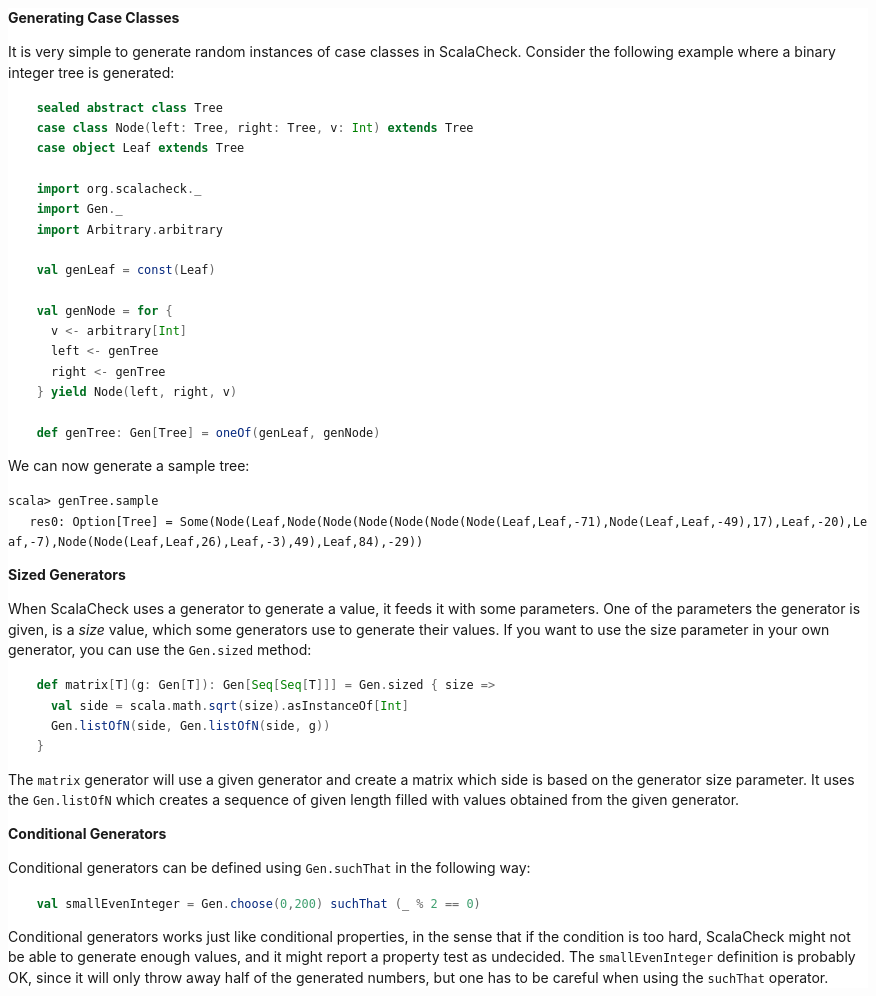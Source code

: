 **Generating Case Classes**

It is very simple to generate random instances of case classes in ScalaCheck.
Consider the following example where a binary integer tree is generated:
```scala
    sealed abstract class Tree
    case class Node(left: Tree, right: Tree, v: Int) extends Tree
    case object Leaf extends Tree

    import org.scalacheck._
    import Gen._
    import Arbitrary.arbitrary

    val genLeaf = const(Leaf)

    val genNode = for {
      v <- arbitrary[Int]
      left <- genTree
      right <- genTree
    } yield Node(left, right, v)

    def genTree: Gen[Tree] = oneOf(genLeaf, genNode)
```
We can now generate a sample tree:

    scala> genTree.sample
       res0: Option[Tree] = Some(Node(Leaf,Node(Node(Node(Node(Node(Node(Leaf,Leaf,-71),Node(Leaf,Leaf,-49),17),Leaf,-20),Leaf,-7),Node(Node(Leaf,Leaf,26),Leaf,-3),49),Leaf,84),-29))

**Sized Generators**

When ScalaCheck uses a generator to generate a value, it feeds it with some
parameters. One of the parameters the generator is given, is a *size* value,
which some generators use to generate their values. If you want to use the size
parameter in your own generator, you can use the `Gen.sized` method:
```scala
    def matrix[T](g: Gen[T]): Gen[Seq[Seq[T]]] = Gen.sized { size =>
      val side = scala.math.sqrt(size).asInstanceOf[Int]
      Gen.listOfN(side, Gen.listOfN(side, g))
    }
```
The `matrix` generator will use a given generator and create a matrix which
side is based on the generator size parameter. It uses the `Gen.listOfN` which
creates a sequence of given length filled with values obtained from the given
generator.

**Conditional Generators**

Conditional generators can be defined using `Gen.suchThat` in the following
way:
```scala
    val smallEvenInteger = Gen.choose(0,200) suchThat (_ % 2 == 0)
```
Conditional generators works just like conditional properties, in the sense
that if the condition is too hard, ScalaCheck might not be able to generate
enough values, and it might report a property test as undecided. The
`smallEvenInteger` definition is probably OK, since it will only throw away
half of the generated numbers, but one has to be careful when using the
`suchThat` operator.
